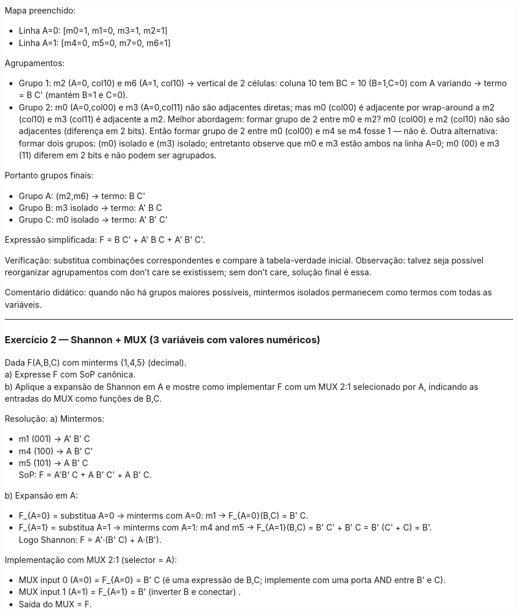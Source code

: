 Mapa preenchido:
- Linha A=0: [m0=1, m1=0, m3=1, m2=1]
- Linha A=1: [m4=0, m5=0, m7=0, m6=1]

Agrupamentos:
- Grupo 1: m2 (A=0, col10) e m6 (A=1, col10) → vertical de 2 células: coluna 10 tem BC = 10 (B=1,C=0) com A variando → termo = B C' (mantém B=1 e C=0).  
- Grupo 2: m0 (A=0,col00) e m3 (A=0,col11) não são adjacentes diretas; mas m0 (col00) é adjacente por wrap-around a m2 (col10) e m3 (col11) é adjacente a m2. Melhor abordagem: formar grupo de 2 entre m0 e m2? m0 (col00) e m2 (col10) não são adjacentes (diferença em 2 bits). Então formar grupo de 2 entre m0 (col00) e m4 se m4 fosse 1 — não é. Outra alternativa: formar dois grupos: (m0) isolado e (m3) isolado; entretanto observe que m0 e m3 estão ambos na linha A=0; m0 (00) e m3 (11) diferem em 2 bits e não podem ser agrupados.

Portanto grupos finais:
- Grupo A: (m2,m6) → termo: B C'  
- Grupo B: m3 isolado → termo: A' B C  
- Grupo C: m0 isolado → termo: A' B' C'

Expressão simplificada: F = B C' + A' B C + A' B' C'.

Verificação: substitua combinações correspondentes e compare à tabela-verdade inicial. Observação: talvez seja possível reorganizar agrupamentos com don’t care se existissem; sem don’t care, solução final é essa.  

Comentário didático: quando não há grupos maiores possíveis, mintermos isolados permanecem como termos com todas as variáveis.

---

### Exercício 2 — Shannon + MUX (3 variáveis com valores numéricos)
Dada F(A,B,C) com minterms {1,4,5} (decimal).  
a) Expresse F com SoP canônica.  
b) Aplique a expansão de Shannon em A e mostre como implementar F com um MUX 2:1 selecionado por A, indicando as entradas do MUX como funções de B,C.

Resolução:
a) Mintermos:
- m1 (001) → A' B' C  
- m4 (100) → A B' C'  
- m5 (101) → A B' C  
SoP: F = A'B' C + A B' C' + A B' C.

b) Expansão em A:
- F_{A=0} = substitua A=0 → minterms com A=0: m1 → F_{A=0}(B,C) = B' C.  
- F_{A=1} = substitua A=1 → minterms com A=1: m4 and m5 → F_{A=1}(B,C) = B' C' + B' C = B' (C' + C) = B'.  
Logo Shannon: F = A'·(B' C) + A·(B').

Implementação com MUX 2:1 (selector = A):
- MUX input 0 (A=0) = F_{A=0} = B' C (é uma expressão de B,C; implemente com uma porta AND entre B' e C).  
- MUX input 1 (A=1) = F_{A=1} = B' (inverter B e conectar) .  
- Saída do MUX = F.
